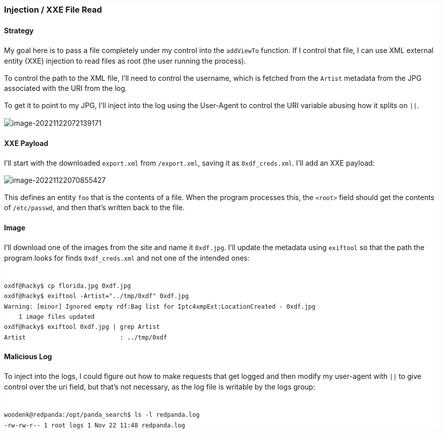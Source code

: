 ### Injection / XXE File Read

#### Strategy

My goal here is to pass a file completely under my control into the `addViewTo` function. If I control that file, I can use XML external entity (XXE) injection to read files as root (the user running the process).

To control the path to the XML file, I’ll need to control the username, which is fetched from the `Artist` metadata from the JPG associated with the URI from the log.

To get it to point to my JPG, I’ll inject into the log using the User-Agent to control the URI variable abusing how it splits on `||`.

![image-20221122072139171](https://0xdfimages.gitlab.io/img/image-20221122072139171.png)

#### XXE Payload

I’ll start with the downloaded `export.xml` from `/export.xml`, saving it as `0xdf_creds.xml`. I’ll add an XXE payload:

![image-20221122070855427](https://0xdfimages.gitlab.io/img/image-20221122070855427.png)

This defines an entity `foo` that is the contents of a file. When the program processes this, the `<root>` field should get the contents of `/etc/passwd`, and then that’s written back to the file.

#### Image

I’ll download one of the images from the site and name it `0xdf.jpg`. I’ll update the metadata using `exiftool` so that the path the program looks for finds `0xdf_creds.xml` and not one of the intended ones:

```

oxdf@hacky$ cp florida.jpg 0xdf.jpg 
oxdf@hacky$ exiftool -Artist="../tmp/0xdf" 0xdf.jpg 
Warning: [minor] Ignored empty rdf:Bag list for Iptc4xmpExt:LocationCreated - 0xdf.jpg
    1 image files updated
oxdf@hacky$ exiftool 0xdf.jpg | grep Artist
Artist                          : ../tmp/0xdf

```

#### Malicious Log

To inject into the logs, I could figure out how to make requests that get logged and then modify my user-agent with `||` to give control over the uri field, but that’s not necessary, as the log file is writable by the logs group:

```

woodenk@redpanda:/opt/panda_search$ ls -l redpanda.log 
-rw-rw-r-- 1 root logs 1 Nov 22 11:48 redpanda.log

```
